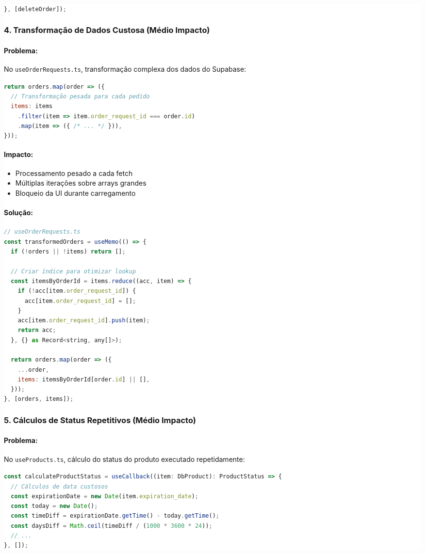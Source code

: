 ```javascript
}, [deleteOrder]);
```

### 4. **Transformação de Dados Custosa (Médio Impacto)**

#### Problema:
No `useOrderRequests.ts`, transformação complexa dos dados do Supabase:
```javascript
return orders.map(order => ({
  // Transformação pesada para cada pedido
  items: items
    .filter(item => item.order_request_id === order.id)
    .map(item => ({ /* ... */ })),
}));
```

#### Impacto:
- Processamento pesado a cada fetch
- Múltiplas iterações sobre arrays grandes
- Bloqueio da UI durante carregamento

#### Solução:
```javascript
// useOrderRequests.ts
const transformedOrders = useMemo(() => {
  if (!orders || !items) return [];
  
  // Criar índice para otimizar lookup
  const itemsByOrderId = items.reduce((acc, item) => {
    if (!acc[item.order_request_id]) {
      acc[item.order_request_id] = [];
    }
    acc[item.order_request_id].push(item);
    return acc;
  }, {} as Record<string, any[]>);

  return orders.map(order => ({
    ...order,
    items: itemsByOrderId[order.id] || [],
  }));
}, [orders, items]);
```

### 5. **Cálculos de Status Repetitivos (Médio Impacto)**

#### Problema:
No `useProducts.ts`, cálculo do status do produto executado repetidamente:
```javascript
const calculateProductStatus = useCallback((item: DbProduct): ProductStatus => {
  // Cálculos de data custosos
  const expirationDate = new Date(item.expiration_date);
  const today = new Date();
  const timeDiff = expirationDate.getTime() - today.getTime();
  const daysDiff = Math.ceil(timeDiff / (1000 * 3600 * 24));
  // ...
}, []);
```
